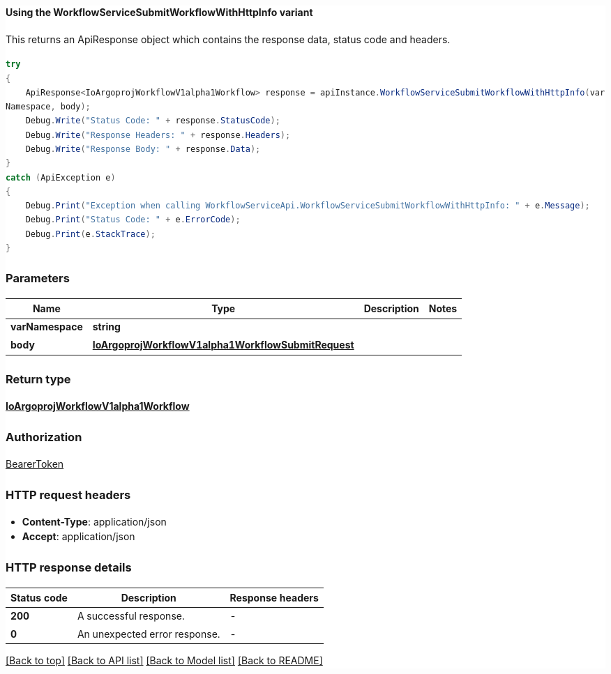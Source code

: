 #### Using the WorkflowServiceSubmitWorkflowWithHttpInfo variant
This returns an ApiResponse object which contains the response data, status code and headers.

```csharp
try
{
    ApiResponse<IoArgoprojWorkflowV1alpha1Workflow> response = apiInstance.WorkflowServiceSubmitWorkflowWithHttpInfo(varNamespace, body);
    Debug.Write("Status Code: " + response.StatusCode);
    Debug.Write("Response Headers: " + response.Headers);
    Debug.Write("Response Body: " + response.Data);
}
catch (ApiException e)
{
    Debug.Print("Exception when calling WorkflowServiceApi.WorkflowServiceSubmitWorkflowWithHttpInfo: " + e.Message);
    Debug.Print("Status Code: " + e.ErrorCode);
    Debug.Print(e.StackTrace);
}
```

### Parameters

| Name | Type | Description | Notes |
|------|------|-------------|-------|
| **varNamespace** | **string** |  |  |
| **body** | [**IoArgoprojWorkflowV1alpha1WorkflowSubmitRequest**](IoArgoprojWorkflowV1alpha1WorkflowSubmitRequest.md) |  |  |

### Return type

[**IoArgoprojWorkflowV1alpha1Workflow**](IoArgoprojWorkflowV1alpha1Workflow.md)

### Authorization

[BearerToken](../README.md#BearerToken)

### HTTP request headers

 - **Content-Type**: application/json
 - **Accept**: application/json


### HTTP response details
| Status code | Description | Response headers |
|-------------|-------------|------------------|
| **200** | A successful response. |  -  |
| **0** | An unexpected error response. |  -  |

[[Back to top]](#) [[Back to API list]](../README.md#documentation-for-api-endpoints) [[Back to Model list]](../README.md#documentation-for-models) [[Back to README]](../README.md)
